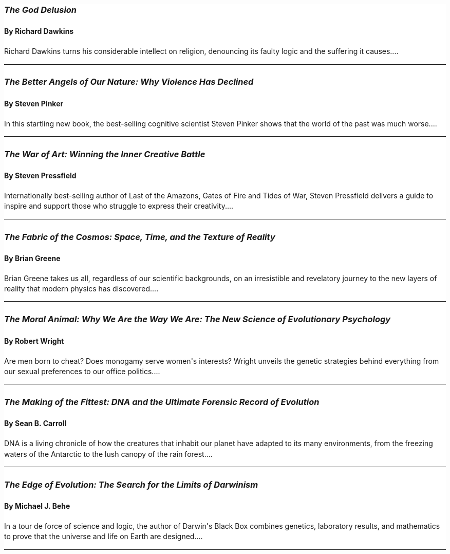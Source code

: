### *The God Delusion*
#### By Richard Dawkins
Richard Dawkins turns his considerable intellect on religion, denouncing its faulty logic and the suffering it causes....

---
### *The Better Angels of Our Nature: Why Violence Has Declined*
#### By Steven Pinker
In this startling new book, the best-selling cognitive scientist Steven Pinker shows that the world of the past was much worse....

---
### *The War of Art: Winning the Inner Creative Battle*
#### By Steven Pressfield
Internationally best-selling author of Last of the Amazons, Gates of Fire and Tides of War, Steven Pressfield delivers a guide to inspire and support those who struggle to express their creativity....

---
### *The Fabric of the Cosmos: Space, Time, and the Texture of Reality*
#### By Brian Greene
Brian Greene takes us all, regardless of our scientific backgrounds, on an irresistible and revelatory journey to the new layers of reality that modern physics has discovered....

---
### *The Moral Animal: Why We Are the Way We Are: The New Science of Evolutionary Psychology*
#### By Robert Wright
Are men born to cheat? Does monogamy serve women's interests? Wright unveils the genetic strategies behind everything from our sexual preferences to our office politics....

---
### *The Making of the Fittest: DNA and the Ultimate Forensic Record of Evolution*
#### By Sean B. Carroll
DNA is a living chronicle of how the creatures that inhabit our planet have adapted to its many environments, from the freezing waters of the Antarctic to the lush canopy of the rain forest....

---
### *The Edge of Evolution: The Search for the Limits of Darwinism*
#### By Michael J. Behe
In a tour de force of science and logic, the author of Darwin's Black Box combines genetics, laboratory results, and mathematics to prove that the universe and life on Earth are designed....

---